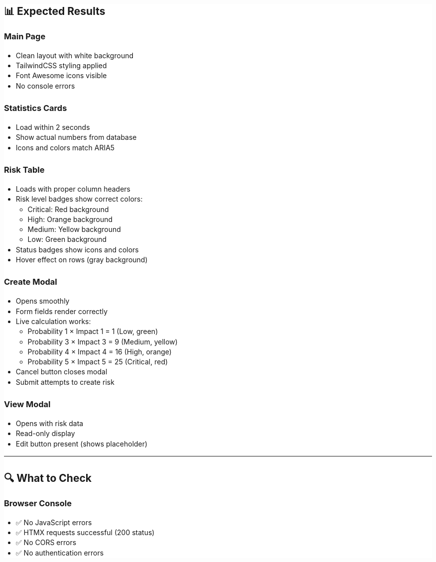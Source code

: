 ## 📊 Expected Results

### Main Page
- Clean layout with white background
- TailwindCSS styling applied
- Font Awesome icons visible
- No console errors

### Statistics Cards
- Load within 2 seconds
- Show actual numbers from database
- Icons and colors match ARIA5

### Risk Table
- Loads with proper column headers
- Risk level badges show correct colors:
  - Critical: Red background
  - High: Orange background
  - Medium: Yellow background
  - Low: Green background
- Status badges show icons and colors
- Hover effect on rows (gray background)

### Create Modal
- Opens smoothly
- Form fields render correctly
- Live calculation works:
  - Probability 1 × Impact 1 = 1 (Low, green)
  - Probability 3 × Impact 3 = 9 (Medium, yellow)
  - Probability 4 × Impact 4 = 16 (High, orange)
  - Probability 5 × Impact 5 = 25 (Critical, red)
- Cancel button closes modal
- Submit attempts to create risk

### View Modal
- Opens with risk data
- Read-only display
- Edit button present (shows placeholder)

---

## 🔍 What to Check

### Browser Console
- ✅ No JavaScript errors
- ✅ HTMX requests successful (200 status)
- ✅ No CORS errors
- ✅ No authentication errors
